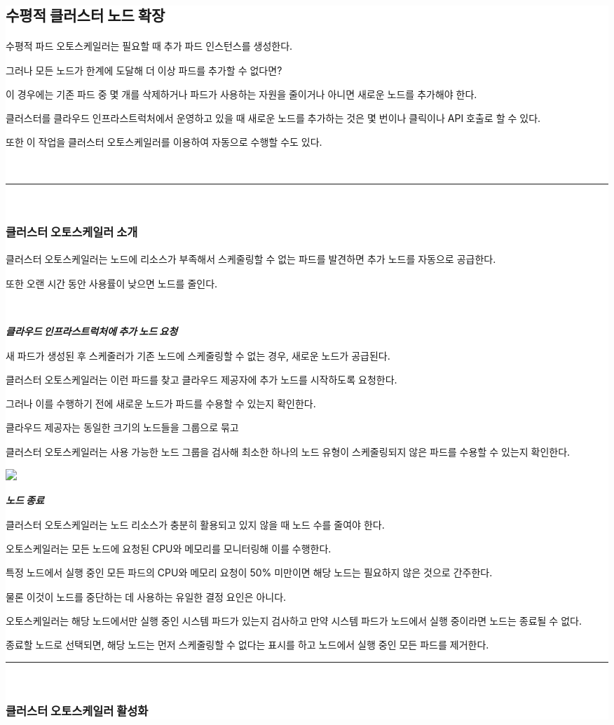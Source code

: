 ## 수평적 클러스터 노드 확장

수평적 파드 오토스케일러는 필요할 때 추가 파드 인스턴스를 생성한다.

그러나 모든 노드가 한계에 도달해 더 이상 파드를 추가할 수 없다면?

이 경우에는 기존 파드 중 몇 개를 삭제하거나 파드가 사용하는 자원을 줄이거나 아니면 새로운 노드를 추가해야 한다.

클러스터를 클라우드 인프라스트럭처에서 운영하고 있을 때 새로운 노드를 추가하는 것은 몇 번이나 클릭이나 API 호출로 할 수 있다.

또한 이 작업을 클러스터 오토스케일러를 이용하여 자동으로 수행할 수도 있다.

<br>

---

<br>

### 클러스터 오토스케일러 소개

클러스터 오토스케일러는 노드에 리소스가 부족해서 스케줄링할 수 없는 파드를 발견하면 추가 노드를 자동으로 공급한다.

또한 오랜 시간 동안 사용률이 낮으면 노드를 줄인다.

<br>

***클라우드 인프라스트럭처에 추가 노드 요청***

새 파드가 생성된 후 스케줄러가 기존 노드에 스케줄링할 수 없는 경우, 새로운 노드가 공급된다.

클러스터 오토스케일러는 이런 파드를 찾고 클라우드 제공자에 추가 노드를 시작하도록 요청한다.

그러나 이를 수행하기 전에 새로운 노드가 파드를 수용할 수 있는지 확인한다.

클라우드 제공자는 동일한 크기의 노드들을 그룹으로 묶고 

클러스터 오토스케일러는 사용 가능한 노드 그룹을 검사해 최소한 하나의 노드 유형이 스케줄링되지 않은 파드를 수용할 수 있는지 확인한다.

<img src="https://user-images.githubusercontent.com/37579681/127740319-6756b647-8127-4732-946c-9c8f8b6b996e.jpeg">

<br>

***노드 종료***

클러스터 오토스케일러는 노드 리소스가 충분히 활용되고 있지 않을 때 노드 수를 줄여야 한다.

오토스케일러는 모든 노드에 요청된 CPU와 메모리를 모니터링해 이를 수행한다.

특정 노드에서 실행 중인 모든 파드의 CPU와 메모리 요청이 50% 미만이면 해당 노드는 필요하지 않은 것으로 간주한다.

물론 이것이 노드를 중단하는 데 사용하는 유일한 결정 요인은 아니다.

오토스케일러는 해당 노드에서만 실행 중인 시스템 파드가 있는지 검사하고 만약 시스템 파드가 노드에서 실행 중이라면 노드는 종료될 수 없다.

종료할 노드로 선택되면, 해당 노드는 먼저 스케줄링할 수 없다는 표시를 하고 노드에서 실행 중인 모든 파드를 제거한다.

---

<br>

### 클러스터 오토스케일러 활성화
